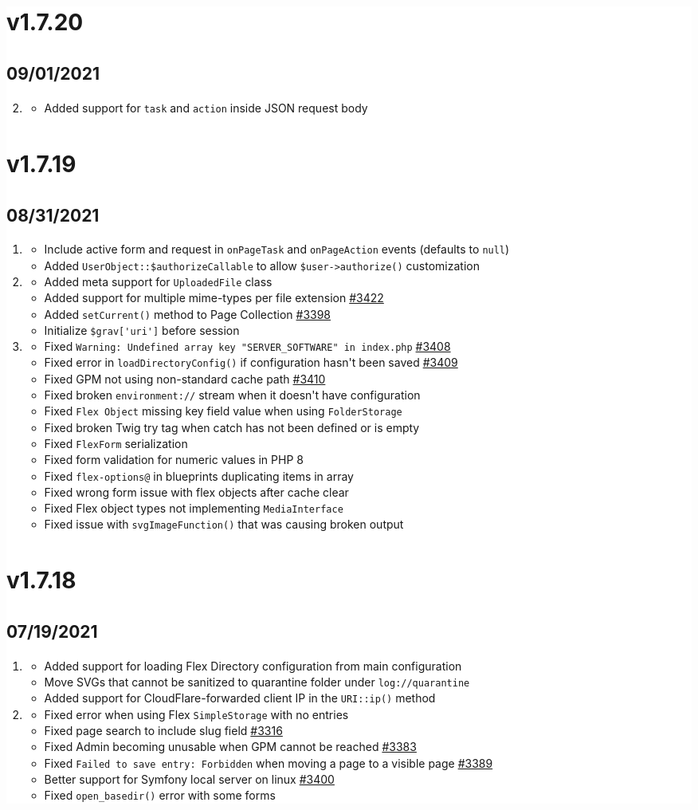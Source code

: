 # v1.7.20
## 09/01/2021

2. [](#improved)
    * Added support for `task` and `action` inside JSON request body

# v1.7.19
## 08/31/2021

1. [](#new)
    * Include active form and request in `onPageTask` and `onPageAction` events (defaults to `null`)
    * Added `UserObject::$authorizeCallable` to allow `$user->authorize()` customization
2. [](#improved)
    * Added meta support for `UploadedFile` class
    * Added support for multiple mime-types per file extension [#3422](https://github.com/getgrav/grav/issues/3422)
    * Added `setCurrent()` method to Page Collection [#3398](https://github.com/getgrav/grav/pull/3398)
    * Initialize `$grav['uri']` before session
3. [](#bugfix)
    * Fixed `Warning: Undefined array key "SERVER_SOFTWARE" in index.php` [#3408](https://github.com/getgrav/grav/issues/3408)
    * Fixed error in `loadDirectoryConfig()` if configuration hasn't been saved [#3409](https://github.com/getgrav/grav/issues/3409)
    * Fixed GPM not using non-standard cache path [#3410](https://github.com/getgrav/grav/issues/3410)
    * Fixed broken `environment://` stream when it doesn't have configuration
    * Fixed `Flex Object` missing key field value when using `FolderStorage`
    * Fixed broken Twig try tag when catch has not been defined or is empty
    * Fixed `FlexForm` serialization
    * Fixed form validation for numeric values in PHP 8
    * Fixed `flex-options@` in blueprints duplicating items in array
    * Fixed wrong form issue with flex objects after cache clear
    * Fixed Flex object types not implementing `MediaInterface`
    * Fixed issue with `svgImageFunction()` that was causing broken output

# v1.7.18
## 07/19/2021

1. [](#improved)
    * Added support for loading Flex Directory configuration from main configuration
    * Move SVGs that cannot be sanitized to quarantine folder under `log://quarantine`
    * Added support for CloudFlare-forwarded client IP in the `URI::ip()` method
1. [](#bugfix)
    * Fixed error when using Flex `SimpleStorage` with no entries
    * Fixed page search to include slug field [#3316](https://github.com/getgrav/grav/issues/3316)
    * Fixed Admin becoming unusable when GPM cannot be reached [#3383](https://github.com/getgrav/grav/issues/3383)
    * Fixed `Failed to save entry: Forbidden` when moving a page to a visible page [#3389](https://github.com/getgrav/grav/issues/3389)
    * Better support for Symfony local server on linux [#3400](https://github.com/getgrav/grav/pull/3400)
    * Fixed `open_basedir()` error with some forms
